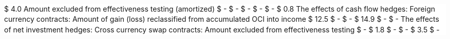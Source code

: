 <td>$ 4.0</td>
</tr>
<tr>
<td>Amount excluded from effectiveness testing (amortized)</td>
<td>$ -</td>
<td>$ -</td>
<td>$ -</td>
<td>$ -</td>
<td>$ -</td>
<td>$ 0.8</td>
</tr>
<tr>
<td>The effects of cash flow hedges:</td>
<td></td>
<td></td>
<td></td>
<td></td>
<td></td>
<td></td>
</tr>
<tr>
<td>Foreign currency contracts:</td>
<td></td>
<td></td>
<td></td>
<td></td>
<td></td>
<td></td>
</tr>
<tr>
<td>Amount of gain (loss) reclassified from accumulated OCI into income</td>
<td>$ 12.5</td>
<td>$ -</td>
<td>$ -</td>
<td>$ 14.9</td>
<td>$ -</td>
<td>$ -</td>
</tr>
<tr>
<td>The effects of net investment hedges:</td>
<td></td>
<td></td>
<td></td>
<td></td>
<td></td>
<td></td>
</tr>
<tr>
<td>Cross currency swap contracts:</td>
<td></td>
<td></td>
<td></td>
<td></td>
<td></td>
<td></td>
</tr>
<tr>
<td>Amount excluded from effectiveness testing</td>
<td>$ -</td>
<td>$ 1.8</td>
<td>$ -</td>
<td>$ -</td>
<td>$ 3.5</td>
<td>$ -</td>
